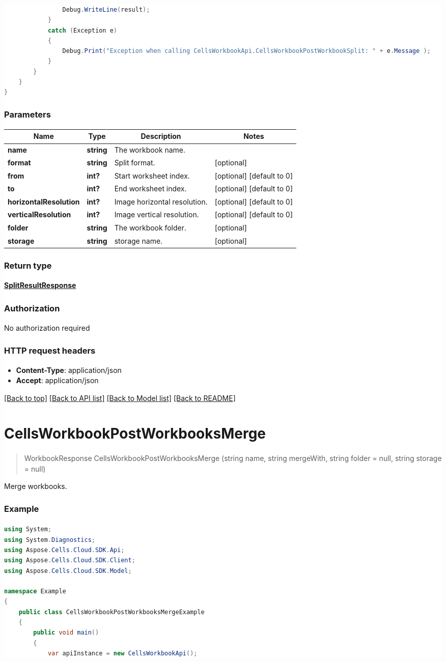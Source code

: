 ```csharp
                Debug.WriteLine(result);
            }
            catch (Exception e)
            {
                Debug.Print("Exception when calling CellsWorkbookApi.CellsWorkbookPostWorkbookSplit: " + e.Message );
            }
        }
    }
}
```

### Parameters

Name | Type | Description  | Notes
------------- | ------------- | ------------- | -------------
 **name** | **string**| The workbook name. | 
 **format** | **string**| Split format. | [optional] 
 **from** | **int?**| Start worksheet index. | [optional] [default to 0]
 **to** | **int?**| End worksheet index. | [optional] [default to 0]
 **horizontalResolution** | **int?**| Image horizontal resolution. | [optional] [default to 0]
 **verticalResolution** | **int?**| Image vertical resolution. | [optional] [default to 0]
 **folder** | **string**| The workbook folder. | [optional] 
 **storage** | **string**| storage name. | [optional] 

### Return type

[**SplitResultResponse**](SplitResultResponse.md)

### Authorization

No authorization required

### HTTP request headers

 - **Content-Type**: application/json
 - **Accept**: application/json

[[Back to top]](#) [[Back to API list]](../README.md#documentation-for-api-endpoints) [[Back to Model list]](../README.md#documentation-for-models) [[Back to README]](../README.md)

<a name="cellsworkbookpostworkbooksmerge"></a>
# **CellsWorkbookPostWorkbooksMerge**
> WorkbookResponse CellsWorkbookPostWorkbooksMerge (string name, string mergeWith, string folder = null, string storage = null)

Merge workbooks.

### Example
```csharp
using System;
using System.Diagnostics;
using Aspose.Cells.Cloud.SDK.Api;
using Aspose.Cells.Cloud.SDK.Client;
using Aspose.Cells.Cloud.SDK.Model;

namespace Example
{
    public class CellsWorkbookPostWorkbooksMergeExample
    {
        public void main()
        {
            var apiInstance = new CellsWorkbookApi();
```
